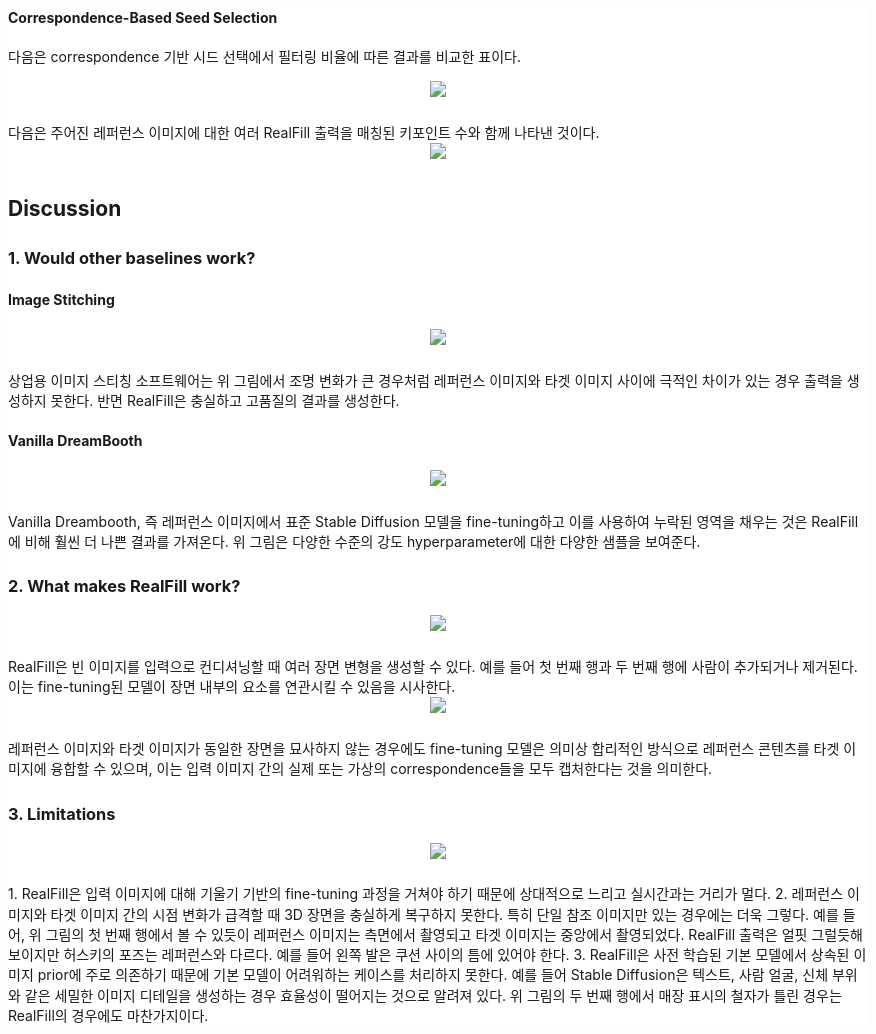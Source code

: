 #### Correspondence-Based Seed Selection
다음은 correspondence 기반 시드 선택에서 필터링 비율에 따른 결과를 비교한 표이다. 

<center><img src='{{"/assets/img/realfill/realfill-table2.webp" | relative_url}}' width="57%"></center>
<br>
다음은 주어진 레퍼런스 이미지에 대한 여러 RealFill 출력을 매칭된 키포인트 수와 함께 나타낸 것이다. 

<center><img src='{{"/assets/img/realfill/realfill-fig6.webp" | relative_url}}' width="100%"></center>

## Discussion
### 1. Would other baselines work?
#### Image Stitching
<center><img src='{{"/assets/img/realfill/realfill-fig7.webp" | relative_url}}' width="64%"></center>
<br>
상업용 이미지 스티칭 소프트웨어는 위 그림에서 조명 변화가 큰 경우처럼 레퍼런스 이미지와 타겟 이미지 사이에 극적인 차이가 있는 경우 출력을 생성하지 못한다. 반면 RealFill은 충실하고 고품질의 결과를 생성한다. 

#### Vanilla DreamBooth
<center><img src='{{"/assets/img/realfill/realfill-fig8.webp" | relative_url}}' width="64%"></center>
<br>
Vanilla Dreambooth, 즉 레퍼런스 이미지에서 표준 Stable Diffusion 모델을 fine-tuning하고 이를 사용하여 누락된 영역을 채우는 것은 RealFill에 비해 훨씬 더 나쁜 결과를 가져온다. 위 그림은 다양한 수준의 강도 hyperparameter에 대한 다양한 샘플을 보여준다. 

### 2. What makes RealFill work?
<center><img src='{{"/assets/img/realfill/realfill-fig9.webp" | relative_url}}' width="64%"></center>
<br>
RealFill은 빈 이미지를 입력으로 컨디셔닝할 때 여러 장면 변형을 생성할 수 있다. 예를 들어 첫 번째 행과 두 번째 행에 사람이 추가되거나 제거된다. 이는 fine-tuning된 모델이 장면 내부의 요소를 연관시킬 수 있음을 시사한다. 

<center><img src='{{"/assets/img/realfill/realfill-fig10.webp" | relative_url}}' width="64%"></center>
<br>
레퍼런스 이미지와 타겟 이미지가 동일한 장면을 묘사하지 않는 경우에도 fine-tuning 모델은 의미상 합리적인 방식으로 레퍼런스 콘텐츠를 타겟 이미지에 융합할 수 있으며, 이는 입력 이미지 간의 실제 또는 가상의 correspondence들을 모두 캡처한다는 것을 의미한다.

### 3. Limitations
<center><img src='{{"/assets/img/realfill/realfill-fig11.webp" | relative_url}}' width="58%"></center>
<br>
1. RealFill은 입력 이미지에 대해 기울기 기반의 fine-tuning 과정을 거쳐야 하기 때문에 상대적으로 느리고 실시간과는 거리가 멀다. 
2. 레퍼런스 이미지와 타겟 이미지 간의 시점 변화가 급격할 때 3D 장면을 충실하게 복구하지 못한다. 특히 단일 참조 이미지만 있는 경우에는 더욱 그렇다. 예를 들어, 위 그림의 첫 번째 행에서 볼 수 있듯이 레퍼런스 이미지는 측면에서 촬영되고 타겟 이미지는 중앙에서 촬영되었다. RealFill 출력은 얼핏 그럴듯해 보이지만 허스키의 포즈는 레퍼런스와 다르다. 예를 들어 왼쪽 발은 쿠션 사이의 틈에 있어야 한다. 
3. RealFill은 사전 학습된 기본 모델에서 상속된 이미지 prior에 주로 의존하기 때문에 기본 모델이 어려워하는 케이스를 처리하지 못한다. 예를 들어 Stable Diffusion은 텍스트, 사람 얼굴, 신체 부위와 같은 세밀한 이미지 디테일을 생성하는 경우 효율성이 떨어지는 것으로 알려져 있다. 위 그림의 두 번째 행에서 매장 표시의 철자가 틀린 경우는 RealFill의 경우에도 마찬가지이다. 